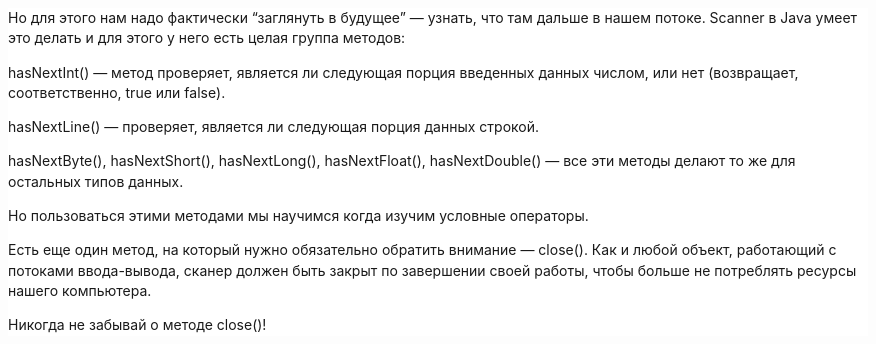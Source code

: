 Но для этого нам надо фактически “заглянуть в будущее” — узнать, что там дальше в нашем потоке. 
Scanner в Java умеет это делать и для этого у него есть целая группа методов:

hasNextInt() — метод проверяет, является ли следующая порция введенных данных числом, или нет (возвращает, соответственно, true или false).

hasNextLine() — проверяет, является ли следующая порция данных строкой.

hasNextByte(), hasNextShort(), hasNextLong(), hasNextFloat(), hasNextDouble() — все эти методы делают то же для остальных типов данных.

Но пользоваться этими методами мы научимся когда изучим условные операторы.

Есть еще один метод, на который нужно обязательно обратить внимание — close(). 
Как и любой объект, работающий с потоками ввода-вывода, сканер должен быть закрыт по завершении своей работы, 
чтобы больше не потреблять ресурсы нашего компьютера.

Никогда не забывай о методе close()!

